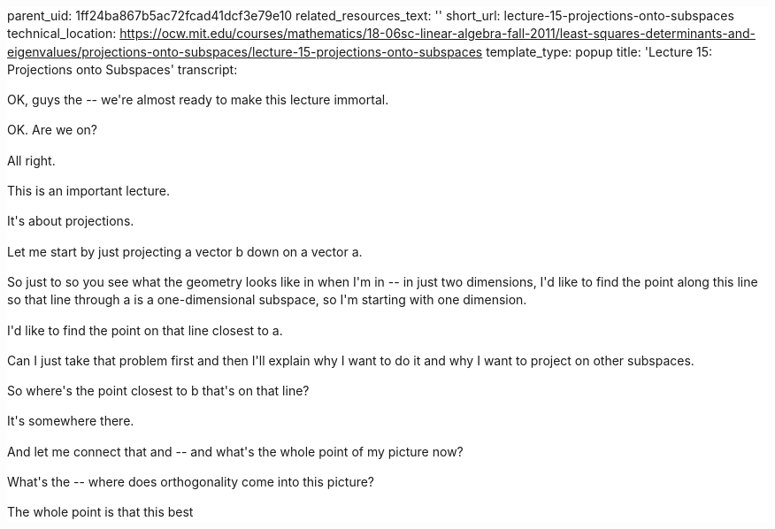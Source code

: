 parent_uid: 1ff24ba867b5ac72fcad41dcf3e79e10
related_resources_text: ''
short_url: lecture-15-projections-onto-subspaces
technical_location: https://ocw.mit.edu/courses/mathematics/18-06sc-linear-algebra-fall-2011/least-squares-determinants-and-eigenvalues/projections-onto-subspaces/lecture-15-projections-onto-subspaces
template_type: popup
title: 'Lecture 15: Projections onto Subspaces'
transcript: <p><span m='10240'>OK,</span> <span m='10690'>guys</span> <span m='10780'>the</span>
  <span m='10840'>--</span> <span m='10940'>we're</span> <span m='11120'>almost</span>
  <span m='11500'>ready</span> <span m='11950'>to</span> <span m='16560'>make</span>
  <span m='16770'>this</span> <span m='17010'>lecture</span> <span m='17470'>immortal.</span>
  </p><p><span m='19310'>OK.</span> <span m='21340'>Are</span> <span m='21480'>we</span>
  <span m='21630'>on?</span> </p><p><span m='22720'>All</span> <span m='22850'>right.</span>
  </p><p><span m='23490'>This</span> <span m='24090'>is</span> <span m='24690'>an</span>
  <span m='25000'>important</span> <span m='25570'>lecture.</span> </p><p><span m='26820'>It's</span>
  <span m='27000'>about</span> <span m='27960'>projections.</span> </p><p><span m='30170'>Let</span>
  <span m='30760'>me</span> <span m='31020'>start</span> <span m='31410'>by</span>
  <span m='31700'>just</span> <span m='31920'>projecting</span> <span m='32910'>a</span>
  <span m='33100'>vector</span> <span m='33530'>b</span> <span m='34300'>down</span>
  <span m='34700'>on</span> <span m='34890'>a</span> <span m='34930'>vector</span>
  <span m='35450'>a.</span> </p><p><span m='36430'>So</span> <span m='37260'>just</span>
  <span m='37900'>to</span> <span m='38080'>so</span> <span m='38210'>you</span> <span
  m='38460'>see</span> <span m='38700'>what</span> <span m='38940'>the</span> <span
  m='39070'>geometry</span> <span m='39770'>looks</span> <span m='40070'>like</span>
  <span m='40780'>in</span> <span m='41200'>when</span> <span m='41400'>I'm</span>
  <span m='41760'>in</span> <span m='42200'>--</span> <span m='42230'>in</span> <span
  m='42630'>just</span> <span m='42940'>two</span> <span m='43110'>dimensions,</span>
  <span m='44060'>I'd</span> <span m='44540'>like</span> <span m='44880'>to</span>
  <span m='45080'>find</span> <span m='45940'>the</span> <span m='46240'>point</span>
  <span m='47290'>along</span> <span m='47790'>this</span> <span m='48050'>line</span>
  <span m='49620'>so</span> <span m='50360'>that</span> <span m='50950'>line</span>
  <span m='51360'>through</span> <span m='51670'>a</span> <span m='51900'>is</span>
  <span m='52050'>a</span> <span m='52190'>one-dimensional</span> <span m='53220'>subspace,</span>
  <span m='53860'>so</span> <span m='53940'>I'm</span> <span m='54180'>starting</span>
  <span m='54640'>with</span> <span m='54870'>one</span> <span m='55080'>dimension.</span>
  </p><p><span m='56270'>I'd</span> <span m='56380'>like</span> <span m='56610'>to</span>
  <span m='56790'>find</span> <span m='57080'>the</span> <span m='57170'>point</span>
  <span m='57560'>on</span> <span m='57790'>that</span> <span m='58060'>line</span>
  <span m='58740'>closest</span> <span m='59470'>to</span> <span m='59660'>a.</span>
  </p><p><span m='60940'>Can</span> <span m='61070'>I</span> <span m='61150'>just</span>
  <span m='61520'>take</span> <span m='61750'>that</span> <span m='62010'>problem</span>
  <span m='62510'>first</span> <span m='62860'>and</span> <span m='63010'>then</span>
  <span m='63120'>I'll</span> <span m='63390'>explain</span> <span m='64370'>why</span>
  <span m='64739'>I</span> <span m='64910'>want</span> <span m='65200'>to</span> <span
  m='65280'>do</span> <span m='65510'>it</span> <span m='65840'>and</span> <span m='66020'>why</span>
  <span m='66250'>I</span> <span m='66350'>want</span> <span m='66600'>to</span> <span
  m='66670'>project</span> <span m='67240'>on</span> <span m='67880'>other</span>
  <span m='68430'>subspaces.</span> </p><p><span m='69620'>So</span> <span m='69950'>where's</span>
  <span m='70470'>the</span> <span m='70570'>point</span> <span m='71140'>closest</span>
  <span m='71710'>to</span> <span m='72500'>b</span> <span m='72950'>that's</span>
  <span m='73170'>on</span> <span m='73360'>that</span> <span m='73590'>line?</span>
  </p><p><span m='74780'>It's</span> <span m='75260'>somewhere</span> <span m='76130'>there.</span>
  </p><p><span m='77480'>And</span> <span m='77650'>let</span> <span m='77770'>me</span>
  <span m='78030'>connect</span> <span m='79020'>that</span> <span m='82050'>and</span>
  <span m='82720'>--</span> <span m='83210'>and</span> <span m='83490'>what's</span>
  <span m='83840'>the</span> <span m='84010'>whole</span> <span m='84430'>point</span>
  <span m='84780'>of</span> <span m='84890'>my</span> <span m='85060'>picture</span>
  <span m='85580'>now?</span> </p><p><span m='85800'>What's</span> <span m='86370'>the</span>
  <span m='86710'>--</span> <span m='86740'>where</span> <span m='87070'>does</span>
  <span m='87300'>orthogonality</span> <span m='88440'>come</span> <span m='88630'>into</span>
  <span m='88860'>this</span> <span m='89440'>picture?</span> </p><p><span m='90350'>The</span>
  <span m='90560'>whole</span> <span m='91140'>point</span> <span m='91380'>is</span>
  <span m='91620'>that</span> <span m='91800'>this</span> <span m='92500'>best</span>